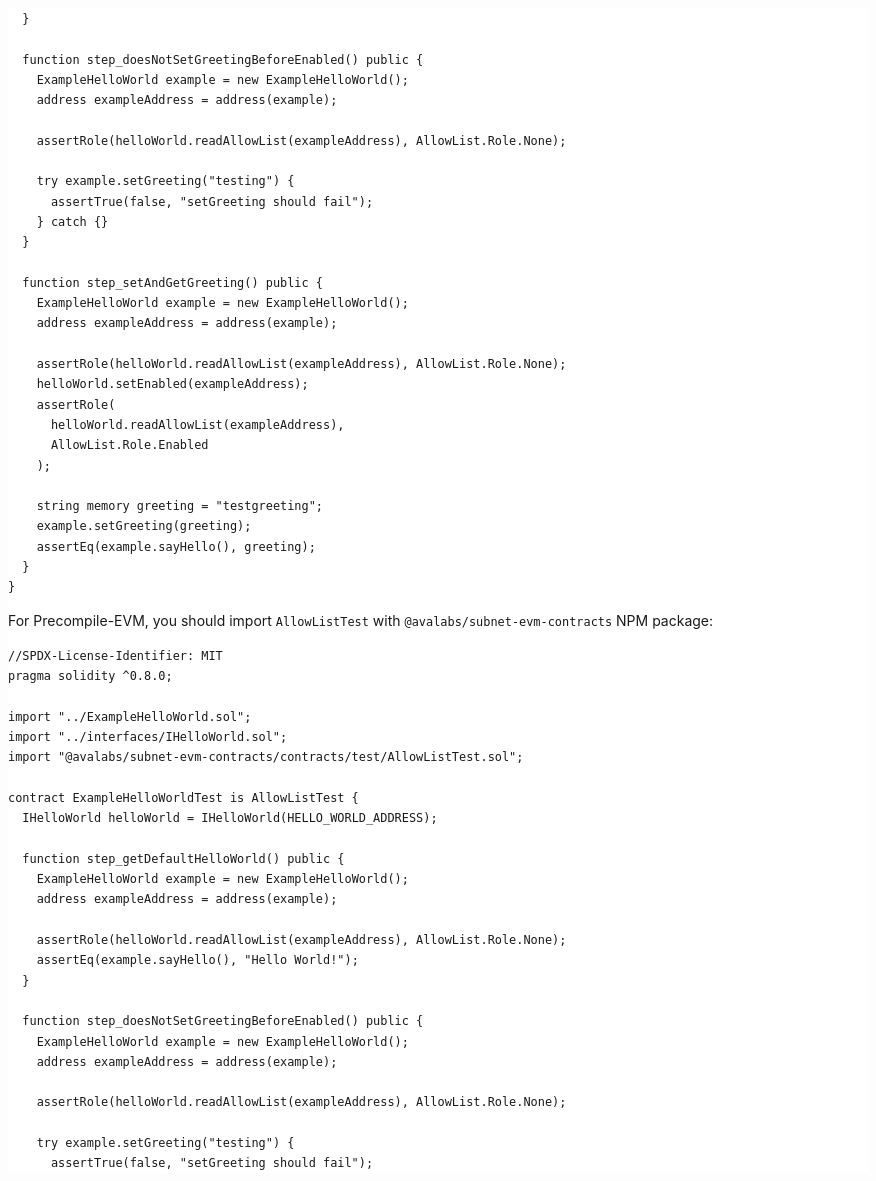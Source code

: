 ```solidity
  }

  function step_doesNotSetGreetingBeforeEnabled() public {
    ExampleHelloWorld example = new ExampleHelloWorld();
    address exampleAddress = address(example);

    assertRole(helloWorld.readAllowList(exampleAddress), AllowList.Role.None);

    try example.setGreeting("testing") {
      assertTrue(false, "setGreeting should fail");
    } catch {}
  }

  function step_setAndGetGreeting() public {
    ExampleHelloWorld example = new ExampleHelloWorld();
    address exampleAddress = address(example);

    assertRole(helloWorld.readAllowList(exampleAddress), AllowList.Role.None);
    helloWorld.setEnabled(exampleAddress);
    assertRole(
      helloWorld.readAllowList(exampleAddress),
      AllowList.Role.Enabled
    );

    string memory greeting = "testgreeting";
    example.setGreeting(greeting);
    assertEq(example.sayHello(), greeting);
  }
}
```

</TabItem>
<TabItem value="precompile-evm-tab" label="Precompile-EVM"  >

For Precompile-EVM, you should import `AllowListTest` with `@avalabs/subnet-evm-contracts` NPM package:

```solidity
//SPDX-License-Identifier: MIT
pragma solidity ^0.8.0;

import "../ExampleHelloWorld.sol";
import "../interfaces/IHelloWorld.sol";
import "@avalabs/subnet-evm-contracts/contracts/test/AllowListTest.sol";

contract ExampleHelloWorldTest is AllowListTest {
  IHelloWorld helloWorld = IHelloWorld(HELLO_WORLD_ADDRESS);

  function step_getDefaultHelloWorld() public {
    ExampleHelloWorld example = new ExampleHelloWorld();
    address exampleAddress = address(example);

    assertRole(helloWorld.readAllowList(exampleAddress), AllowList.Role.None);
    assertEq(example.sayHello(), "Hello World!");
  }

  function step_doesNotSetGreetingBeforeEnabled() public {
    ExampleHelloWorld example = new ExampleHelloWorld();
    address exampleAddress = address(example);

    assertRole(helloWorld.readAllowList(exampleAddress), AllowList.Role.None);

    try example.setGreeting("testing") {
      assertTrue(false, "setGreeting should fail");
```
